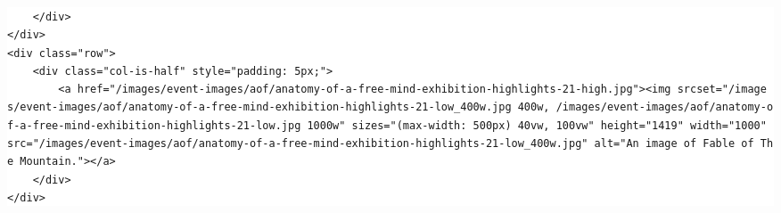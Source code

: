         </div>
    </div>
    <div class="row">
        <div class="col-is-half" style="padding: 5px;">
            <a href="/images/event-images/aof/anatomy-of-a-free-mind-exhibition-highlights-21-high.jpg"><img srcset="/images/event-images/aof/anatomy-of-a-free-mind-exhibition-highlights-21-low_400w.jpg 400w, /images/event-images/aof/anatomy-of-a-free-mind-exhibition-highlights-21-low.jpg 1000w" sizes="(max-width: 500px) 40vw, 100vw" height="1419" width="1000" src="/images/event-images/aof/anatomy-of-a-free-mind-exhibition-highlights-21-low_400w.jpg" alt="An image of Fable of The Mountain."></a>
        </div>
    </div>
</div>